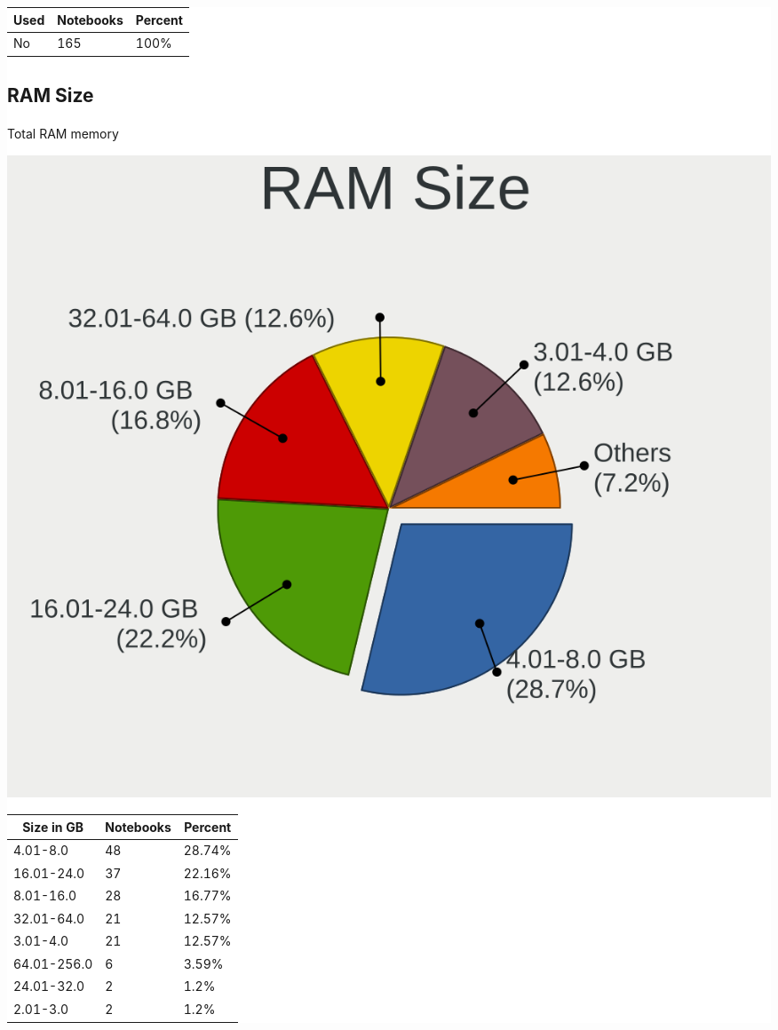 
| Used | Notebooks | Percent |
|------|-----------|---------|
| No   | 165       | 100%    |

RAM Size
--------

Total RAM memory

![RAM Size](./images/pie_chart/node_ram_total.svg)


| Size in GB  | Notebooks | Percent |
|-------------|-----------|---------|
| 4.01-8.0    | 48        | 28.74%  |
| 16.01-24.0  | 37        | 22.16%  |
| 8.01-16.0   | 28        | 16.77%  |
| 32.01-64.0  | 21        | 12.57%  |
| 3.01-4.0    | 21        | 12.57%  |
| 64.01-256.0 | 6         | 3.59%   |
| 24.01-32.0  | 2         | 1.2%    |
| 2.01-3.0    | 2         | 1.2%    |
